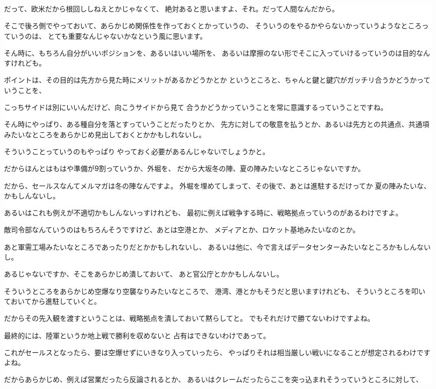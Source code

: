 だって、欧米だから根回ししねえとかじゃなくて、
絶対あると思いますよ、それ。だって人間なんだから。

そこで後ろ側でやっておいて、あらかじめ関係性を作っておくとかっていうの、
そういうのをやるかやらないかっていうようなところっていうのは、
とても重要なんじゃないかなという風に思います。

そん時に、もちろん自分がいいポジションを、あるいはいい場所を、
あるいは摩擦のない形でそこに入っていけるっていうのは目的なんすけれども。



ポイントは、その目的は先方から見た時にメリットがあるかどうかとか
というところと、ちゃんと鍵と鍵穴がガッチリ合うかどうかっていうことを、

こっちサイドは別にいいんだけど、向こうサイドから見て
合うかどうかっていうことを常に意識するっていうことですね。

そん時にやっぱり、ある種自分を落とすっていうことだったりとか、
先方に対しての敬意を払うとか、あるいは先方との共通点、共通項
みたいなところをあらかじめ見出しておくとかかもしれないし。

そういうことっていうのもやっぱり
やっておく必要があるんじゃないでしょうかと。

だからほんとはもはや準備が9割っていうか、外堀を、
だから大坂冬の陣、夏の陣みたいなところじゃないですか。

だから、セールスなんてメルマガは冬の陣なんですよ。
外堀を埋めてしまって、その後で、あとは進駐するだけってか
夏の陣みたいな、かもしんないし。

あるいはこれも例えが不適切かもしんないっすけれども、
最初に例えば戦争する時に、戦略拠点っていうのがあるわけですよ。

敵司令部なんていうのはもちろんそうですけど、あとは空港とか、
メディアとか、ロケット基地みたいなのとか。

あと軍需工場みたいなところであったりだとかかもしれないし、
あるいは他に、今で言えばデータセンターみたいなところかもしんないし。

あるじゃないですか、そこをあらかじめ潰しておいて、
あと官公庁とかかもしんないし。

そういうところをあらかじめ空爆なり空襲なりみたいなところで、
港湾、港とかもそうだと思いますけれども、
そういうところを叩いておいてから進駐していくと。

だからその先入観を渡すということは、戦略拠点を潰しておいて黙らしてと。
でもそれだけで勝てないわけですよね。

最終的には、陸軍というか地上戦で勝利を収めないと
占有はできないわけであって。

これがセールスとなったら、要は空爆せずにいきなり入っていったら、
やっぱりそれは相当厳しい戦いになることが想定されるわけですよね。

だからあらかじめ、例えば営業だったら反論されるとか、
あるいはクレームだったらここを突っ込まれそうっていうところに対して、
